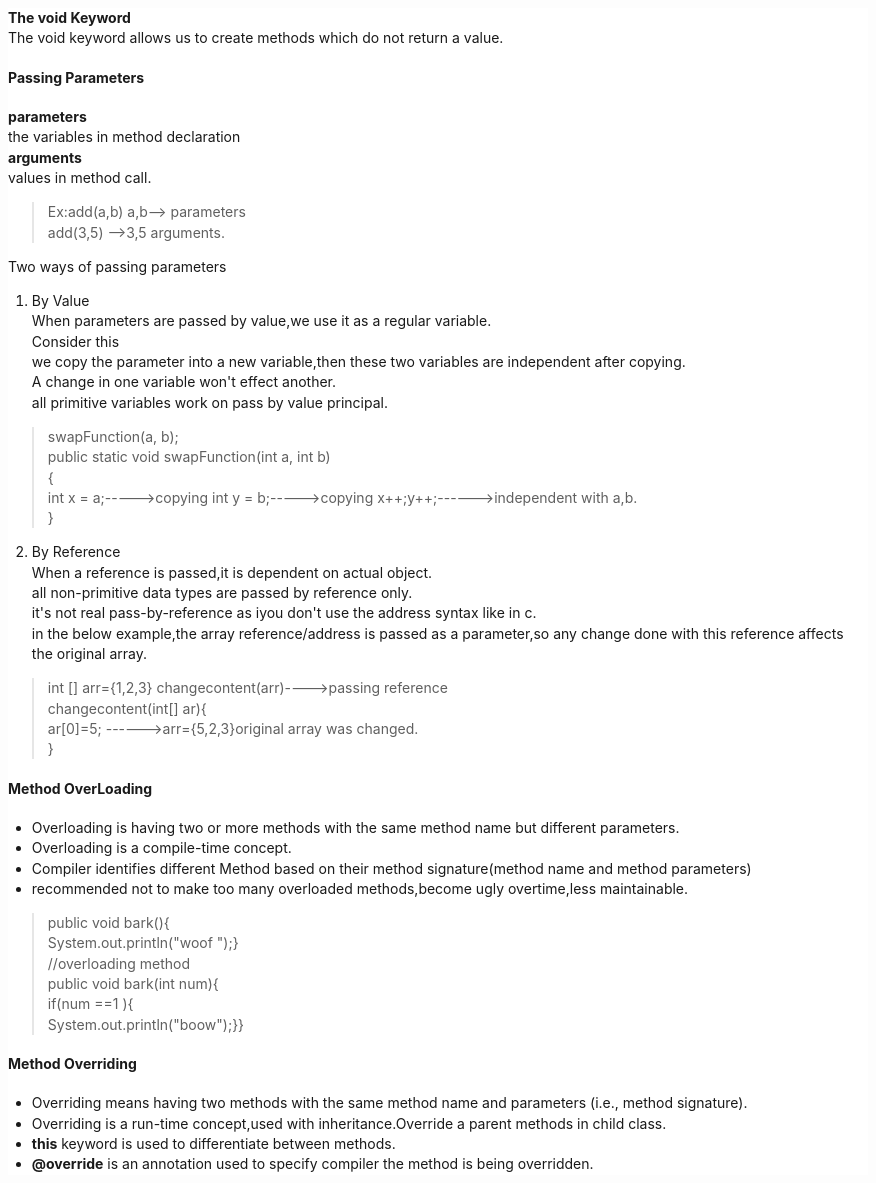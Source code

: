 **The void Keyword**                
The void keyword allows us to create methods which do not return a value.            

#### Passing Parameters
**parameters**                
the variables in method declaration         
**arguments**             
values in method call.

>Ex:add(a,b) a,b--> parameters      
>add(3,5) -->3,5 arguments.  

Two ways of passing parameters
1. By Value       
When parameters are passed by value,we use it as a regular variable.        
Consider this            
we copy the parameter into a new variable,then these two variables are independent after copying.          
A change in one variable won't effect another.       
all primitive variables work on pass by value principal.     
> swapFunction(a, b);  
> public static void swapFunction(int a, int b)  
> {  
> int x = a;----->copying 
> int y = b;----->copying
> x++;y++;------>independent with a,b.    
> }       

2. By Reference             
When a reference is passed,it is dependent on actual object.        
all non-primitive data types are passed by reference only.              
it's not real pass-by-reference as iyou don't use the address syntax like in c.           
in the below example,the array reference/address is passed as a parameter,so any change done with this reference affects the original array.       
> int [] arr={1,2,3} 
> changecontent(arr)---->passing reference  
> changecontent(int[] ar){  
>  ar[0]=5; ------>arr={5,2,3}original array was changed.    
> }

#### Method OverLoading
- Overloading is having two or more methods with the same method name but different parameters.
- Overloading is a compile-time concept.
- Compiler identifies different Method based on their method signature(method name and method parameters)
- recommended not to make too many overloaded methods,become ugly overtime,less maintainable.   
> public void bark(){  
>  System.out.println("woof ");}  
>  //overloading method  
>  public void bark(int num){  
>  if(num ==1 ){  
>  System.out.println("boow");}}

#### Method Overriding
- Overriding means having two methods with the same method name and parameters (i.e., method signature).
- Overriding is a run-time concept,used with inheritance.Override a parent methods in child class.            
- **this** keyword is used to differentiate between methods.     
- **@override** is an annotation used to specify compiler the method is being overridden.  
